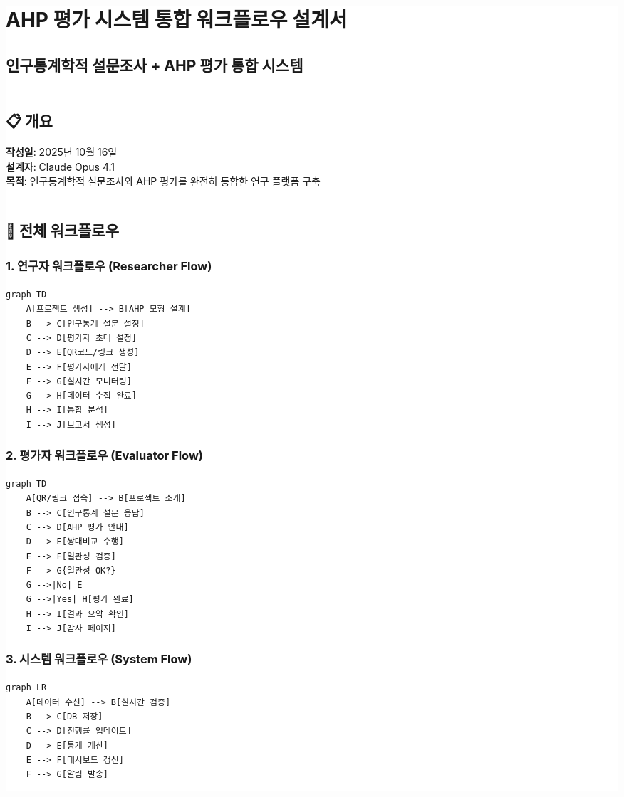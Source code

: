 # AHP 평가 시스템 통합 워크플로우 설계서
## 인구통계학적 설문조사 + AHP 평가 통합 시스템

---

## 📋 개요

**작성일**: 2025년 10월 16일  
**설계자**: Claude Opus 4.1  
**목적**: 인구통계학적 설문조사와 AHP 평가를 완전히 통합한 연구 플랫폼 구축

---

## 🔄 전체 워크플로우

### 1. 연구자 워크플로우 (Researcher Flow)

```mermaid
graph TD
    A[프로젝트 생성] --> B[AHP 모형 설계]
    B --> C[인구통계 설문 설정]
    C --> D[평가자 초대 설정]
    D --> E[QR코드/링크 생성]
    E --> F[평가자에게 전달]
    F --> G[실시간 모니터링]
    G --> H[데이터 수집 완료]
    H --> I[통합 분석]
    I --> J[보고서 생성]
```

### 2. 평가자 워크플로우 (Evaluator Flow)

```mermaid
graph TD
    A[QR/링크 접속] --> B[프로젝트 소개]
    B --> C[인구통계 설문 응답]
    C --> D[AHP 평가 안내]
    D --> E[쌍대비교 수행]
    E --> F[일관성 검증]
    F --> G{일관성 OK?}
    G -->|No| E
    G -->|Yes| H[평가 완료]
    H --> I[결과 요약 확인]
    I --> J[감사 페이지]
```

### 3. 시스템 워크플로우 (System Flow)

```mermaid
graph LR
    A[데이터 수신] --> B[실시간 검증]
    B --> C[DB 저장]
    C --> D[진행률 업데이트]
    D --> E[통계 계산]
    E --> F[대시보드 갱신]
    F --> G[알림 발송]
```

---